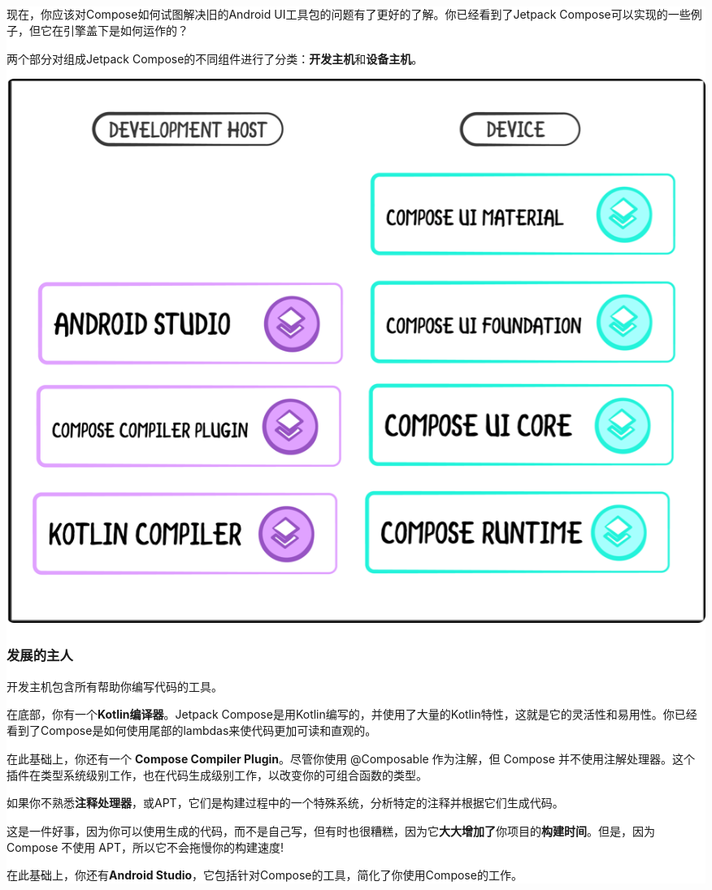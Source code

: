 现在，你应该对Compose如何试图解决旧的Android UI工具包的问题有了更好的了解。你已经看到了Jetpack Compose可以实现的一些例子，但它在引擎盖下是如何运作的？

两个部分对组成Jetpack Compose的不同组件进行了分类：**开发主机**和**设备主机**。

![image-20211103171529124](./README.assets/image-20211103171529124.png)

### 发展的主人

开发主机包含所有帮助你编写代码的工具。

在底部，你有一个**Kotlin编译器**。Jetpack Compose是用Kotlin编写的，并使用了大量的Kotlin特性，这就是它的灵活性和易用性。你已经看到了Compose是如何使用尾部的lambdas来使代码更加可读和直观的。

在此基础上，你还有一个 **Compose Compiler Plugin**。尽管你使用 @Composable 作为注解，但 Compose 并不使用注解处理器。这个插件在类型系统级别工作，也在代码生成级别工作，以改变你的可组合函数的类型。

如果你不熟悉**注释处理器**，或APT，它们是构建过程中的一个特殊系统，分析特定的注释并根据它们生成代码。

这是一件好事，因为你可以使用生成的代码，而不是自己写，但有时也很糟糕，因为它**大大增加了**你项目的**构建时间**。但是，因为 Compose 不使用 APT，所以它不会拖慢你的构建速度!

在此基础上，你还有**Android Studio**，它包括针对Compose的工具，简化了你使用Compose的工作。
